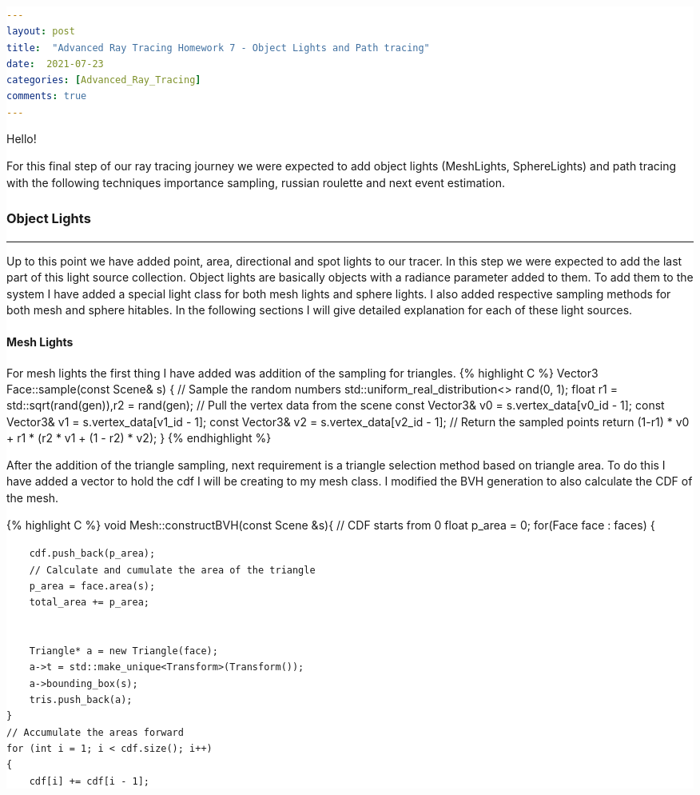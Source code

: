 ```yaml
---
layout: post
title:  "Advanced Ray Tracing Homework 7 - Object Lights and Path tracing"
date:  2021-07-23
categories: [Advanced_Ray_Tracing]
comments: true
---
```


Hello!

For this final step of our ray tracing journey we were expected to add object lights (MeshLights, SphereLights) and path tracing with the following techniques importance sampling, russian roulette and next event estimation.

### Object Lights
______________________________
Up to this point we have added point, area, directional and spot lights to our tracer. In this step we were expected to add the last part of this light source collection. Object lights are basically objects with a radiance parameter added to them. To add them to the system I have added a special light class for both mesh lights and sphere lights. I also added respective sampling methods for both mesh and sphere hitables. In the following sections I will give detailed explanation for each of these light sources.

#### Mesh Lights
For mesh lights the first thing I have added was addition of the sampling for triangles. 
{% highlight C %}
Vector3 Face::sample(const Scene& s) {
    // Sample the random numbers
    std::uniform_real_distribution<> rand(0, 1);
    float r1 = std::sqrt(rand(gen)),r2 = rand(gen);
    // Pull the vertex data from the scene
    const Vector3& v0 = s.vertex_data[v0_id - 1];
    const Vector3& v1 = s.vertex_data[v1_id - 1];
    const Vector3& v2 = s.vertex_data[v2_id - 1];
    // Return the sampled points
    return (1-r1) * v0 + r1 * (r2 * v1 + (1 - r2) * v2);
}
{% endhighlight %}

After the addition of the triangle sampling, next requirement is a triangle selection method based on triangle area. To do this I have added a vector to hold the cdf I will be creating to my mesh class. I modified the BVH generation to also calculate the CDF of the mesh. 

{% highlight C %}
void Mesh::constructBVH(const Scene &s){
    // CDF starts from 0
    float p_area = 0;
    for(Face face : faces) {
        
        cdf.push_back(p_area);
        // Calculate and cumulate the area of the triangle
        p_area = face.area(s);
        total_area += p_area;


        Triangle* a = new Triangle(face);
        a->t = std::make_unique<Transform>(Transform());
        a->bounding_box(s);
        tris.push_back(a);
    }
    // Accumulate the areas forward
    for (int i = 1; i < cdf.size(); i++)
    {
        cdf[i] += cdf[i - 1];